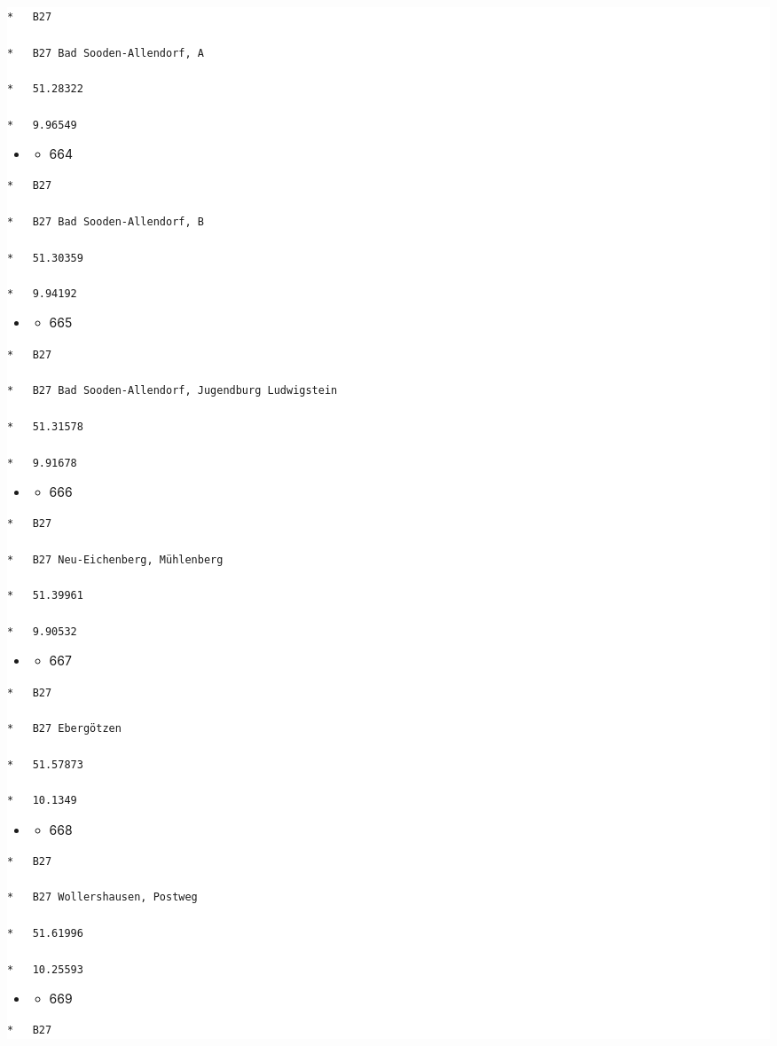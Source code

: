     *   B27

    *   B27 Bad Sooden-Allendorf, A

    *   51.28322

    *   9.96549


*    *   664

    *   B27

    *   B27 Bad Sooden-Allendorf, B

    *   51.30359

    *   9.94192


*    *   665

    *   B27

    *   B27 Bad Sooden-Allendorf, Jugendburg Ludwigstein

    *   51.31578

    *   9.91678


*    *   666

    *   B27

    *   B27 Neu-Eichenberg, Mühlenberg

    *   51.39961

    *   9.90532


*    *   667

    *   B27

    *   B27 Ebergötzen

    *   51.57873

    *   10.1349


*    *   668

    *   B27

    *   B27 Wollershausen, Postweg

    *   51.61996

    *   10.25593


*    *   669

    *   B27
